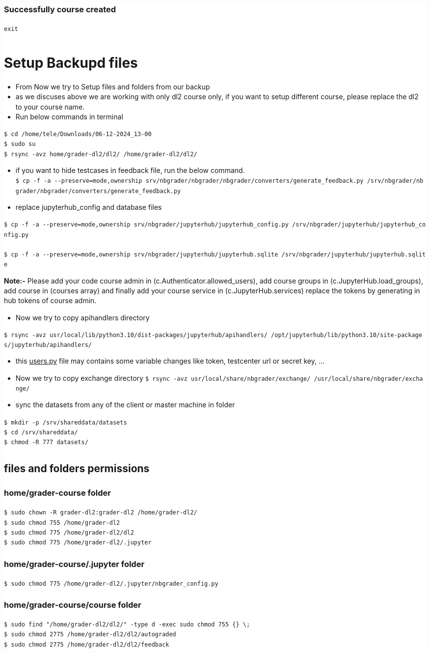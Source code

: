 ### Successfully course created
`exit`

# Setup Backupd files
* From Now we try to Setup files and folders from our backup
* as we discuses above we are working with only dl2 course only, if you want to setup different course, please replace the dl2 to your course name.
* Run below commands in terminal
```
$ cd /home/tele/Downloads/06-12-2024_13-00
$ sudo su
$ rsync -avz home/grader-dl2/dl2/ /home/grader-dl2/dl2/
```

* if you want to hide testcases in feedback file, run the below command. <br>
`$ cp -f -a --preserve=mode,ownership srv/nbgrader/nbgrader/nbgrader/converters/generate_feedback.py /srv/nbgrader/nbgrader/nbgrader/converters/generate_feedback.py`


* replace jupyterhub_config and database files
```
$ cp -f -a --preserve=mode,ownership srv/nbgrader/jupyterhub/jupyterhub_config.py /srv/nbgrader/jupyterhub/jupyterhub_config.py

$ cp -f -a --preserve=mode,ownership srv/nbgrader/jupyterhub/jupyterhub.sqlite /srv/nbgrader/jupyterhub/jupyterhub.sqlite
```
**Note:-** Please add your code course admin in (c.Authenticator.allowed_users), add course groups in (c.JupyterHub.load_groups), add course in (courses array) and finally add your course service in (c.JupyterHub.services) replace the tokens by generating in hub tokens of course admin.

* Now we try to copy apihandlers directory

`$ rsync -avz usr/local/lib/python3.10/dist-packages/jupyterhub/apihandlers/ /opt/jupyterhub/lib/python3.10/site-packages/jupyterhub/apihandlers/`

* this [users.py](/opt/jupyterhub/lib/python3.10/site-packages/jupyterhub/apihandlers/users.py) file may contains some variable changes like token, testcenter url or secret key, ...


* Now we try to copy exchange directory
`$ rsync -avz usr/local/share/nbgrader/exchange/ /usr/local/share/nbgrader/exchange/`

* sync the datasets from any of the client or master machine in folder
```
$ mkdir -p /srv/shareddata/datasets
$ cd /srv/shareddata/
$ chmod -R 777 datasets/
```

## files and folders permissions
### home/grader-course folder
```
$ sudo chown -R grader-dl2:grader-dl2 /home/grader-dl2/
$ sudo chmod 755 /home/grader-dl2
$ sudo chmod 775 /home/grader-dl2/dl2
$ sudo chmod 775 /home/grader-dl2/.jupyter
```
### home/grader-course/.jupyter folder
`$ sudo chmod 775 /home/grader-dl2/.jupyter/nbgrader_config.py`
### home/grader-course/course folder
```
$ sudo find "/home/grader-dl2/dl2/" -type d -exec sudo chmod 755 {} \;
$ sudo chmod 2775 /home/grader-dl2/dl2/autograded
$ sudo chmod 2775 /home/grader-dl2/dl2/feedback
```